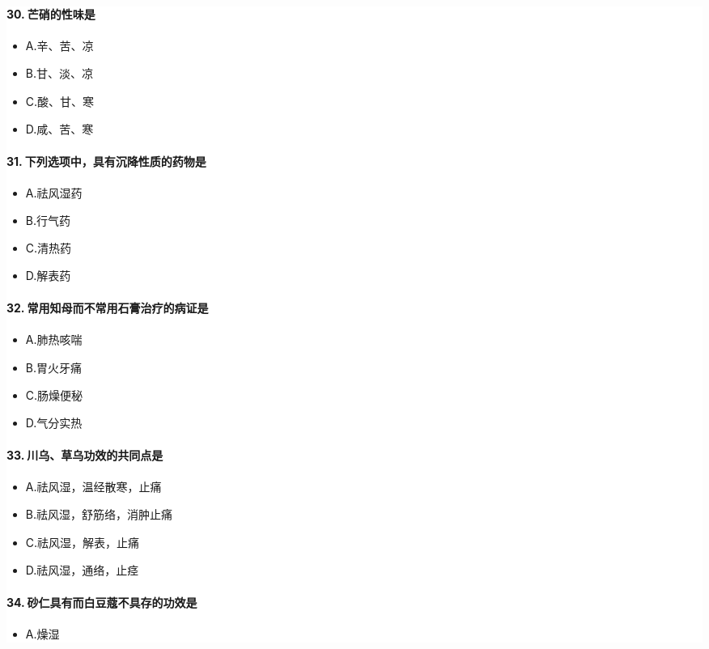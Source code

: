 




#### 30. 芒硝的性味是

* A.辛、苦、凉

* B.甘、淡、凉

* C.酸、甘、寒

* D.咸、苦、寒







#### 31. 下列选项中，具有沉降性质的药物是

* A.祛风湿药

* B.行气药

* C.清热药

* D.解表药







#### 32. 常用知母而不常用石膏治疗的病证是

* A.肺热咳喘

* B.胃火牙痛

* C.肠燥便秘

* D.气分实热







#### 33. 川乌、草乌功效的共同点是

* A.祛风湿，温经散寒，止痛

* B.祛风湿，舒筋络，消肿止痛

* C.祛风湿，解表，止痛

* D.祛风湿，通络，止痉







#### 34. 砂仁具有而白豆蔻不具存的功效是

* A.燥湿
